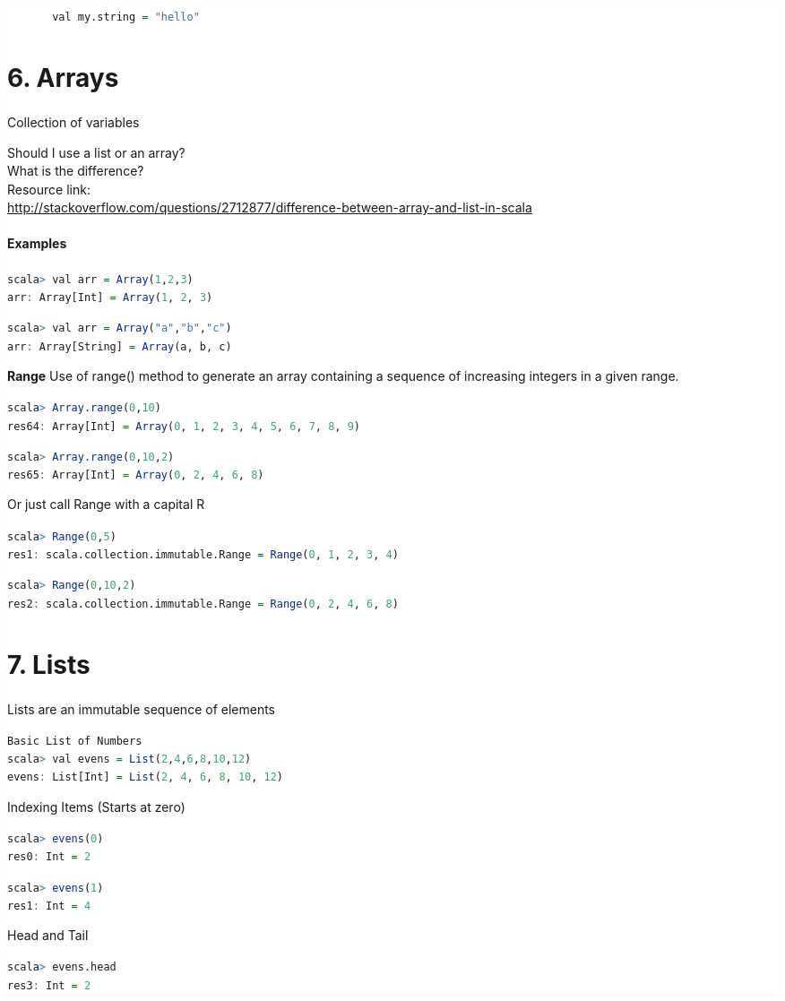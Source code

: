 ```r
       val my.string = "hello"
```

# 6. Arrays

Collection of variables<br>

Should I use a list or an array?<br>
What is the difference?<br>
Resource link:<br>
http://stackoverflow.com/questions/2712877/difference-between-array-and-list-in-scala
<br>

#### Examples
  
```r
scala> val arr = Array(1,2,3)
arr: Array[Int] = Array(1, 2, 3)
```
```r
scala> val arr = Array("a","b","c")
arr: Array[String] = Array(a, b, c)
```
<b>Range</b>
Use of range() method to generate an array containing
a sequence of increasing integers in a given range.<br>
```r
scala> Array.range(0,10)
res64: Array[Int] = Array(0, 1, 2, 3, 4, 5, 6, 7, 8, 9)
```
```r
scala> Array.range(0,10,2)
res65: Array[Int] = Array(0, 2, 4, 6, 8)
```
Or just call Range with a capital R
```r
scala> Range(0,5)
res1: scala.collection.immutable.Range = Range(0, 1, 2, 3, 4)
```
```r
scala> Range(0,10,2)
res2: scala.collection.immutable.Range = Range(0, 2, 4, 6, 8) 
```

# 7. Lists
Lists are an immutable sequence of elements<br>
```r
Basic List of Numbers
scala> val evens = List(2,4,6,8,10,12)
evens: List[Int] = List(2, 4, 6, 8, 10, 12)
```
Indexing Items (Starts at zero)
```r
scala> evens(0)
res0: Int = 2
```
```r
scala> evens(1)
res1: Int = 4
```
Head and Tail
```r
scala> evens.head
res3: Int = 2
```
```r
```